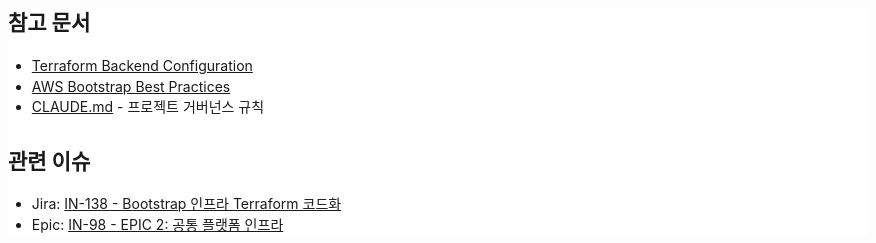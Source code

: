 ## 참고 문서

- [Terraform Backend Configuration](https://developer.hashicorp.com/terraform/language/settings/backends/s3)
- [AWS Bootstrap Best Practices](https://docs.aws.amazon.com/prescriptive-guidance/latest/terraform-aws-provider-best-practices/bootstrapping.html)
- [CLAUDE.md](../../CLAUDE.md) - 프로젝트 거버넌스 규칙

## 관련 이슈

- Jira: [IN-138 - Bootstrap 인프라 Terraform 코드화](https://ryuqqq.atlassian.net/browse/IN-138)
- Epic: [IN-98 - EPIC 2: 공통 플랫폼 인프라](https://ryuqqq.atlassian.net/browse/IN-98)
